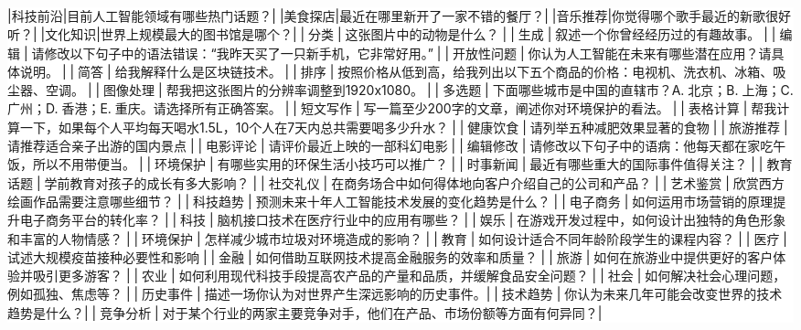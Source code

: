 |科技前沿|目前人工智能领域有哪些热门话题？|
|美食探店|最近在哪里新开了一家不错的餐厅？|
|音乐推荐|你觉得哪个歌手最近的新歌很好听？|
|文化知识|世界上规模最大的图书馆是哪个？|
| 分类 | 这张图片中的动物是什么？ |
| 生成 | 叙述一个你曾经经历过的有趣故事。 |
| 编辑 | 请修改以下句子中的语法错误：“我昨天买了一只新手机，它非常好用。” |
| 开放性问题 | 你认为人工智能在未来有哪些潜在应用？请具体说明。 |
| 简答 | 给我解释什么是区块链技术。 |
| 排序 | 按照价格从低到高，给我列出以下五个商品的价格：电视机、洗衣机、冰箱、吸尘器、空调。 |
| 图像处理 | 帮我把这张图片的分辨率调整到1920x1080。 |
| 多选题 | 下面哪些城市是中国的直辖市？A. 北京；B. 上海；C. 广州；D. 香港；E. 重庆。请选择所有正确答案。 |
| 短文写作 | 写一篇至少200字的文章，阐述你对环境保护的看法。 |
| 表格计算 | 帮我计算一下，如果每个人平均每天喝水1.5L，10个人在7天内总共需要喝多少升水？ |
| 健康饮食 | 请列举五种减肥效果显著的食物 |
| 旅游推荐 | 请推荐适合亲子出游的国内景点 |
| 电影评论 | 请评价最近上映的一部科幻电影 |
| 编辑修改 | 请修改以下句子中的语病：他每天都在家吃午饭，所以不用带便当。 |
| 环境保护 | 有哪些实用的环保生活小技巧可以推广？ |
| 时事新闻 | 最近有哪些重大的国际事件值得关注？ |
| 教育话题 | 学前教育对孩子的成长有多大影响？ |
| 社交礼仪 | 在商务场合中如何得体地向客户介绍自己的公司和产品？ |
| 艺术鉴赏 | 欣赏西方绘画作品需要注意哪些细节？ |
| 科技趋势 | 预测未来十年人工智能技术发展的变化趋势是什么？ |
| 电子商务                           | 如何运用市场营销的原理提升电子商务平台的转化率？                                                                                     |
| 科技                               | 脑机接口技术在医疗行业中的应用有哪些？                                                                                                 |
| 娱乐                               | 在游戏开发过程中，如何设计出独特的角色形象和丰富的人物情感？                                                                         |
| 环境保护                           | 怎样减少城市垃圾对环境造成的影响？                                                                                                   |
| 教育                               | 如何设计适合不同年龄阶段学生的课程内容？                                                                                               |
| 医疗                               | 试述大规模疫苗接种必要性和影响                                                                                                         |
| 金融                               | 如何借助互联网技术提高金融服务的效率和质量？                                                                                           |
| 旅游                               | 如何在旅游业中提供更好的客户体验并吸引更多游客？                                                                                     |
| 农业                               | 如何利用现代科技手段提高农产品的产量和品质，并缓解食品安全问题？                                                                     |
| 社会                                | 如何解决社会心理问题，例如孤独、焦虑等？                                                                                             |
| 历史事件 | 描述一场你认为对世界产生深远影响的历史事件。|
| 技术趋势 | 你认为未来几年可能会改变世界的技术趋势是什么？|
| 竞争分析 | 对于某个行业的两家主要竞争对手，他们在产品、市场份额等方面有何异同？|